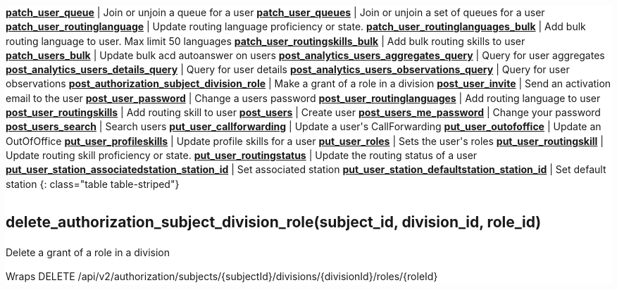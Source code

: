[**patch_user_queue**](UsersApi.html#patch_user_queue) | Join or unjoin a queue for a user
[**patch_user_queues**](UsersApi.html#patch_user_queues) | Join or unjoin a set of queues for a user
[**patch_user_routinglanguage**](UsersApi.html#patch_user_routinglanguage) | Update routing language proficiency or state.
[**patch_user_routinglanguages_bulk**](UsersApi.html#patch_user_routinglanguages_bulk) | Add bulk routing language to user. Max limit 50 languages
[**patch_user_routingskills_bulk**](UsersApi.html#patch_user_routingskills_bulk) | Add bulk routing skills to user
[**patch_users_bulk**](UsersApi.html#patch_users_bulk) | Update bulk acd autoanswer on users
[**post_analytics_users_aggregates_query**](UsersApi.html#post_analytics_users_aggregates_query) | Query for user aggregates
[**post_analytics_users_details_query**](UsersApi.html#post_analytics_users_details_query) | Query for user details
[**post_analytics_users_observations_query**](UsersApi.html#post_analytics_users_observations_query) | Query for user observations
[**post_authorization_subject_division_role**](UsersApi.html#post_authorization_subject_division_role) | Make a grant of a role in a division
[**post_user_invite**](UsersApi.html#post_user_invite) | Send an activation email to the user
[**post_user_password**](UsersApi.html#post_user_password) | Change a users password
[**post_user_routinglanguages**](UsersApi.html#post_user_routinglanguages) | Add routing language to user
[**post_user_routingskills**](UsersApi.html#post_user_routingskills) | Add routing skill to user
[**post_users**](UsersApi.html#post_users) | Create user
[**post_users_me_password**](UsersApi.html#post_users_me_password) | Change your password
[**post_users_search**](UsersApi.html#post_users_search) | Search users
[**put_user_callforwarding**](UsersApi.html#put_user_callforwarding) | Update a user&#39;s CallForwarding
[**put_user_outofoffice**](UsersApi.html#put_user_outofoffice) | Update an OutOfOffice
[**put_user_profileskills**](UsersApi.html#put_user_profileskills) | Update profile skills for a user
[**put_user_roles**](UsersApi.html#put_user_roles) | Sets the user&#39;s roles
[**put_user_routingskill**](UsersApi.html#put_user_routingskill) | Update routing skill proficiency or state.
[**put_user_routingstatus**](UsersApi.html#put_user_routingstatus) | Update the routing status of a user
[**put_user_station_associatedstation_station_id**](UsersApi.html#put_user_station_associatedstation_station_id) | Set associated station
[**put_user_station_defaultstation_station_id**](UsersApi.html#put_user_station_defaultstation_station_id) | Set default station
{: class="table table-striped"}

<a name="delete_authorization_subject_division_role"></a>

##  delete_authorization_subject_division_role(subject_id, division_id, role_id)



Delete a grant of a role in a division



Wraps DELETE /api/v2/authorization/subjects/{subjectId}/divisions/{divisionId}/roles/{roleId} 
